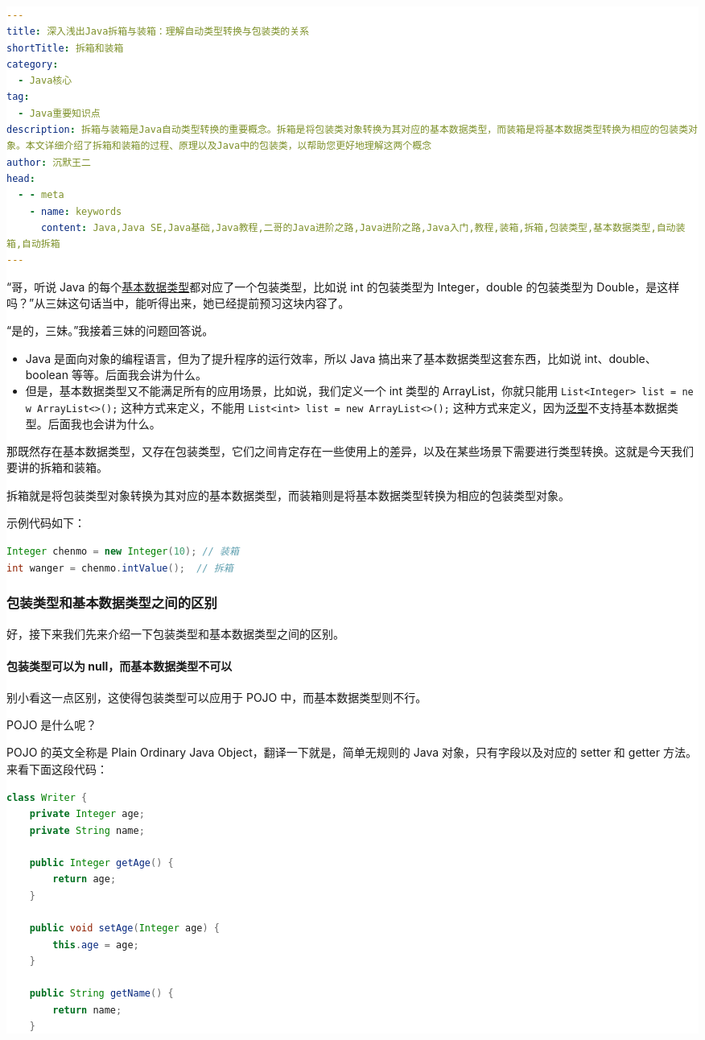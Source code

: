 ```yaml
---
title: 深入浅出Java拆箱与装箱：理解自动类型转换与包装类的关系
shortTitle: 拆箱和装箱
category:
  - Java核心
tag:
  - Java重要知识点
description: 拆箱与装箱是Java自动类型转换的重要概念。拆箱是将包装类对象转换为其对应的基本数据类型，而装箱是将基本数据类型转换为相应的包装类对象。本文详细介绍了拆箱和装箱的过程、原理以及Java中的包装类，以帮助您更好地理解这两个概念
author: 沉默王二
head:
  - - meta
    - name: keywords
      content: Java,Java SE,Java基础,Java教程,二哥的Java进阶之路,Java进阶之路,Java入门,教程,装箱,拆箱,包装类型,基本数据类型,自动装箱,自动拆箱
---
```


“哥，听说 Java 的每个[基本数据类型](https://javabetter.cn/basic-grammar/basic-data-type.html)都对应了一个包装类型，比如说 int 的包装类型为 Integer，double 的包装类型为 Double，是这样吗？”从三妹这句话当中，能听得出来，她已经提前预习这块内容了。

“是的，三妹。”我接着三妹的问题回答说。

- Java 是面向对象的编程语言，但为了提升程序的运行效率，所以 Java 搞出来了基本数据类型这套东西，比如说 int、double、boolean 等等。后面我会讲为什么。
- 但是，基本数据类型又不能满足所有的应用场景，比如说，我们定义一个 int 类型的 ArrayList，你就只能用 `List<Integer> list = new ArrayList<>();` 这种方式来定义，不能用 `List<int> list = new ArrayList<>();` 这种方式来定义，因为[泛型](https://javabetter.cn/basic-extra-meal/generic.html)不支持基本数据类型。后面我也会讲为什么。

那既然存在基本数据类型，又存在包装类型，它们之间肯定存在一些使用上的差异，以及在某些场景下需要进行类型转换。这就是今天我们要讲的拆箱和装箱。

拆箱就是将包装类型对象转换为其对应的基本数据类型，而装箱则是将基本数据类型转换为相应的包装类型对象。

示例代码如下：

```java
Integer chenmo = new Integer(10); // 装箱
int wanger = chenmo.intValue();  // 拆箱
```

### 包装类型和基本数据类型之间的区别

好，接下来我们先来介绍一下包装类型和基本数据类型之间的区别。

#### 包装类型可以为 null，而基本数据类型不可以

别小看这一点区别，这使得包装类型可以应用于 POJO 中，而基本数据类型则不行。

POJO 是什么呢？

POJO 的英文全称是 Plain Ordinary Java Object，翻译一下就是，简单无规则的 Java 对象，只有字段以及对应的 setter 和 getter 方法。来看下面这段代码：

```java
class Writer {
	private Integer age;
	private String name;

	public Integer getAge() {
		return age;
	}

	public void setAge(Integer age) {
		this.age = age;
	}

	public String getName() {
		return name;
	}

```